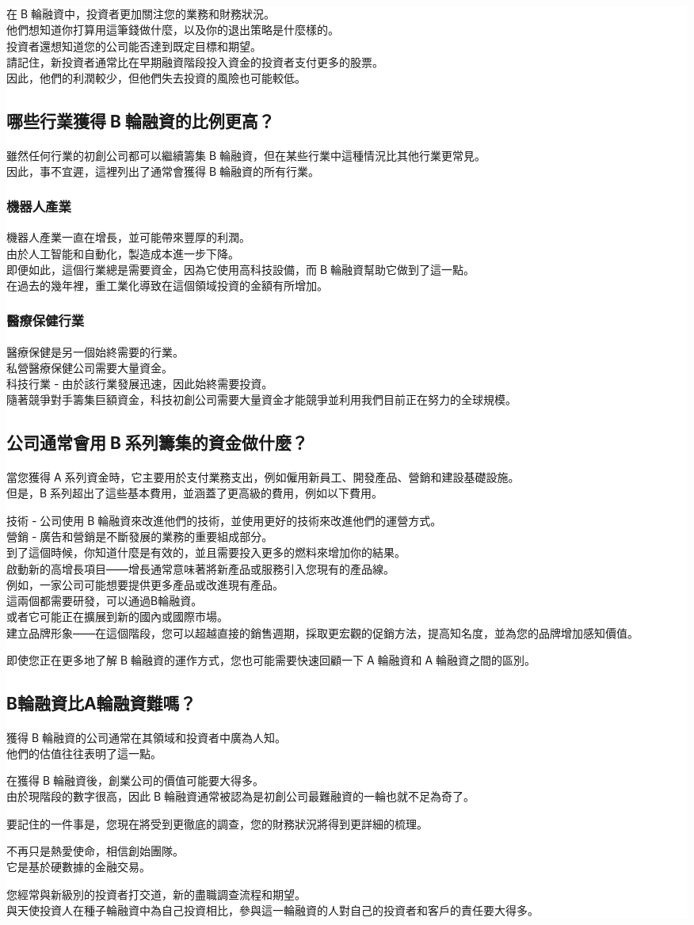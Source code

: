 在 B 輪融資中，投資者更加關注您的業務和財務狀況。  
他們想知道你打算用這筆錢做什麼，以及你的退出策略是什麼樣的。  
投資者還想知道您的公司能否達到既定目標和期望。  
請記住，新投資者通常比在早期融資階段投入資金的投資者支付更多的股票。  
因此，他們的利潤較少，但他們失去投資的風險也可能較低。

## 哪些行業獲得 B 輪融資的比例更高？

雖然任何行業的初創公司都可以繼續籌集 B 輪融資，但在某些行業中這種情況比其他行業更常見。  
因此，事不宜遲，這裡列出了通常會獲得 B 輪融資的所有行業。  

### 機器人產業  
機器人產業一直在增長，並可能帶來豐厚的利潤。  
由於人工智能和自動化，製造成本進一步下降。  
即便如此，這個行業總是需要資金，因為它使用高科技設備，而 B 輪融資幫助它做到了這一點。  
在過去的幾年裡，重工業化導致在這個領域投資的金額有所增加。

### 醫療保健行業
醫療保健是另一個始終需要的行業。  
私營醫療保健公司需要大量資金。  
科技行業 - 由於該行業發展迅速，因此始終需要投資。  
隨著競爭對手籌集巨額資金，科技初創公司需要大量資金才能競爭並利用我們目前正在努力的全球規模。

## 公司通常會用 B 系列籌集的資金做什麼？

當您獲得 A 系列資金時，它主要用於支付業務支出，例如僱用新員工、開發產品、營銷和建設基礎設施。  
但是，B 系列超出了這些基本費用，並涵蓋了更高級的費用，例如以下費用。

技術 - 公司使用 B 輪融資來改進他們的技術，並使用更好的技術來改進他們的運營方式。  
營銷 - 廣告和營銷是不斷發展的業務的重要組成部分。  
到了這個時候，你知道什麼是有效的，並且需要投入更多的燃料來增加你的結果。  
啟動新的高增長項目——增長通常意味著將新產品或服務引入您現有的產品線。  
例如，一家公司可能想要提供更多產品或改進現有產品。  
這兩個都需要研發，可以通過B輪融資。  
或者它可能正在擴展到新的國內或國際市場。  
建立品牌形象——在這個階段，您可以超越直接的銷售週期，採取更宏觀的促銷方法，提高知名度，並為您的品牌增加感知價值。

即使您正在更多地了解 B 輪融資的運作方式，您也可能需要快速回顧一下 A 輪融資和 A 輪融資之間的區別。

## B輪融資比A輪融資難嗎？

獲得 B 輪融資的公司通常在其領域和投資者中廣為人知。  
他們的估值往往表明了這一點。

在獲得 B 輪融資後，創業公司的價值可能要大得多。  
由於現階段的數字很高，因此 B 輪融資通常被認為是初創公司最難融資的一輪也就不足為奇了。

要記住的一件事是，您現在將受到更徹底的調查，您的財務狀況將得到更詳細的梳理。

不再只是熱愛使命，相信創始團隊。  
它是基於硬數據的金融交易。

您經常與新級別的投資者打交道，新的盡職調查流程和期望。  
與天使投資人在種子輪融資中為自己投資相比，參與這一輪融資的人對自己的投資者和客戶的責任要大得多。
